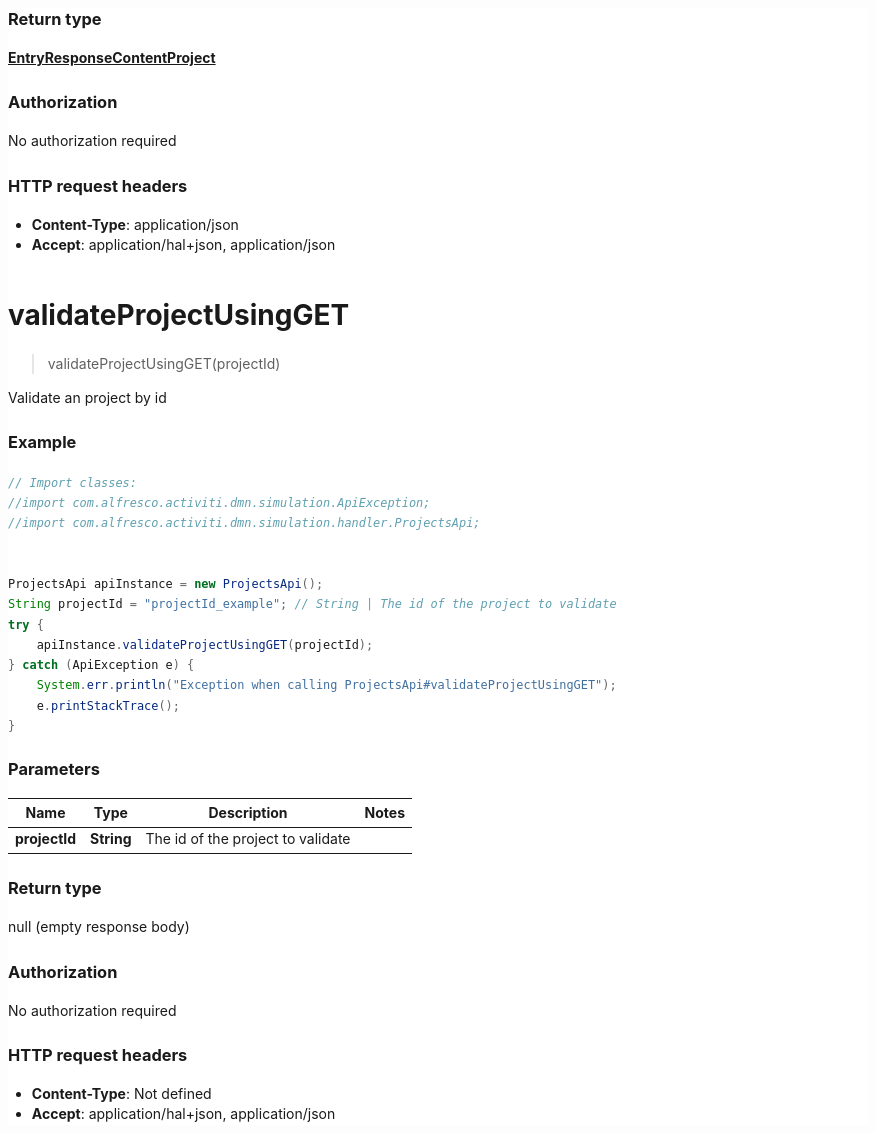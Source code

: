 ### Return type

[**EntryResponseContentProject**](EntryResponseContentProject.md)

### Authorization

No authorization required

### HTTP request headers

 - **Content-Type**: application/json
 - **Accept**: application/hal+json, application/json

<a name="validateProjectUsingGET"></a>
# **validateProjectUsingGET**
> validateProjectUsingGET(projectId)

Validate an project by id

### Example
```java
// Import classes:
//import com.alfresco.activiti.dmn.simulation.ApiException;
//import com.alfresco.activiti.dmn.simulation.handler.ProjectsApi;


ProjectsApi apiInstance = new ProjectsApi();
String projectId = "projectId_example"; // String | The id of the project to validate
try {
    apiInstance.validateProjectUsingGET(projectId);
} catch (ApiException e) {
    System.err.println("Exception when calling ProjectsApi#validateProjectUsingGET");
    e.printStackTrace();
}
```

### Parameters

Name | Type | Description  | Notes
------------- | ------------- | ------------- | -------------
 **projectId** | **String**| The id of the project to validate |

### Return type

null (empty response body)

### Authorization

No authorization required

### HTTP request headers

 - **Content-Type**: Not defined
 - **Accept**: application/hal+json, application/json

